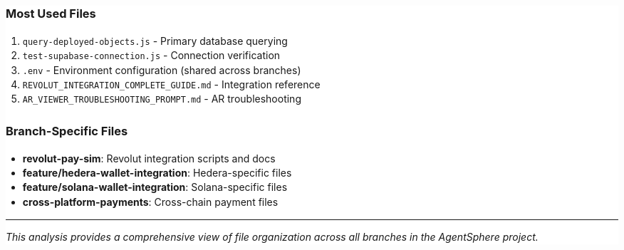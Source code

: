 ### **Most Used Files**

1. `query-deployed-objects.js` - Primary database querying
2. `test-supabase-connection.js` - Connection verification
3. `.env` - Environment configuration (shared across branches)
4. `REVOLUT_INTEGRATION_COMPLETE_GUIDE.md` - Integration reference
5. `AR_VIEWER_TROUBLESHOOTING_PROMPT.md` - AR troubleshooting

### **Branch-Specific Files**

- **revolut-pay-sim**: Revolut integration scripts and docs
- **feature/hedera-wallet-integration**: Hedera-specific files
- **feature/solana-wallet-integration**: Solana-specific files
- **cross-platform-payments**: Cross-chain payment files

---

_This analysis provides a comprehensive view of file organization across all branches in the AgentSphere project._
